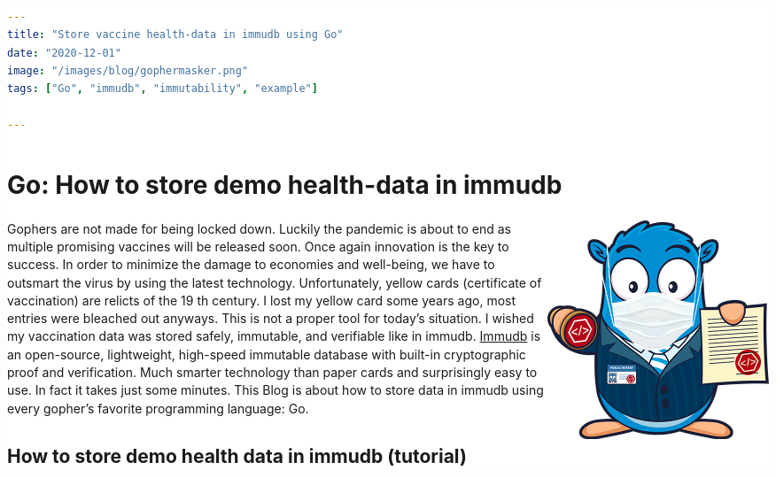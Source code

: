 ```yaml
---
title: "Store vaccine health-data in immudb using Go"
date: "2020-12-01"
image: "/images/blog/gophermasker.png"
tags: ["Go", "immudb", "immutability", "example"]

---
```


# Go: How to store demo health-data in immudb

<img style="float: right;" src="/images/blog/gophermasker.png">

Gophers are not made for being locked down. Luckily the pandemic is about to end as multiple promising vaccines will be released soon. Once again innovation is the key to success. In order to minimize the damage to economies and well-being, we have to outsmart the virus by using the latest technology. Unfortunately, yellow cards (certificate of vaccination) are relicts of the 19 th century. I lost my yellow card some years ago, most entries were bleached out anyways. This is not a proper tool for today’s situation. I wished my vaccination data was stored safely, immutable, and verifiable like in immudb. [Immudb](https://github.com/codenotary/immudb) is an open-source, lightweight, high-speed immutable database with built-in cryptographic proof and verification. Much smarter technology than paper cards and surprisingly easy to use. In fact it takes just some minutes. This Blog is about how to store data in immudb using every gopher’s favorite programming language: Go.

## How to store demo health data in immudb (tutorial)
